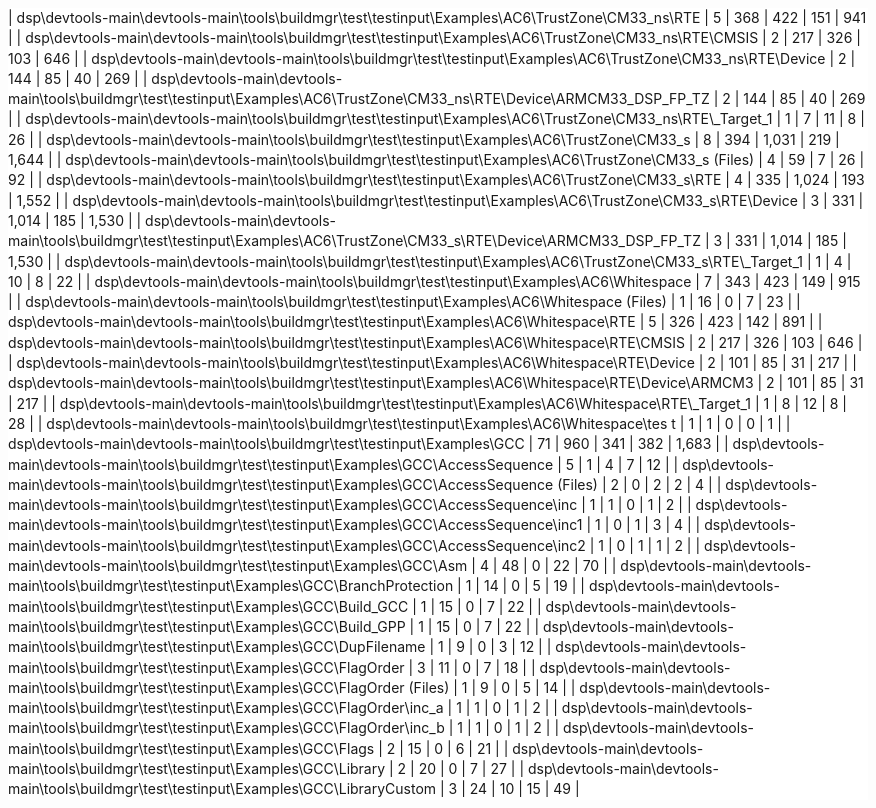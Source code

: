 | dsp\\devtools-main\\devtools-main\\tools\\buildmgr\\test\\testinput\\Examples\\AC6\\TrustZone\\CM33_ns\\RTE | 5 | 368 | 422 | 151 | 941 |
| dsp\\devtools-main\\devtools-main\\tools\\buildmgr\\test\\testinput\\Examples\\AC6\\TrustZone\\CM33_ns\\RTE\\CMSIS | 2 | 217 | 326 | 103 | 646 |
| dsp\\devtools-main\\devtools-main\\tools\\buildmgr\\test\\testinput\\Examples\\AC6\\TrustZone\\CM33_ns\\RTE\\Device | 2 | 144 | 85 | 40 | 269 |
| dsp\\devtools-main\\devtools-main\\tools\\buildmgr\\test\\testinput\\Examples\\AC6\\TrustZone\\CM33_ns\\RTE\\Device\\ARMCM33_DSP_FP_TZ | 2 | 144 | 85 | 40 | 269 |
| dsp\\devtools-main\\devtools-main\\tools\\buildmgr\\test\\testinput\\Examples\\AC6\\TrustZone\\CM33_ns\\RTE\\_Target_1 | 1 | 7 | 11 | 8 | 26 |
| dsp\\devtools-main\\devtools-main\\tools\\buildmgr\\test\\testinput\\Examples\\AC6\\TrustZone\\CM33_s | 8 | 394 | 1,031 | 219 | 1,644 |
| dsp\\devtools-main\\devtools-main\\tools\\buildmgr\\test\\testinput\\Examples\\AC6\\TrustZone\\CM33_s (Files) | 4 | 59 | 7 | 26 | 92 |
| dsp\\devtools-main\\devtools-main\\tools\\buildmgr\\test\\testinput\\Examples\\AC6\\TrustZone\\CM33_s\\RTE | 4 | 335 | 1,024 | 193 | 1,552 |
| dsp\\devtools-main\\devtools-main\\tools\\buildmgr\\test\\testinput\\Examples\\AC6\\TrustZone\\CM33_s\\RTE\\Device | 3 | 331 | 1,014 | 185 | 1,530 |
| dsp\\devtools-main\\devtools-main\\tools\\buildmgr\\test\\testinput\\Examples\\AC6\\TrustZone\\CM33_s\\RTE\\Device\\ARMCM33_DSP_FP_TZ | 3 | 331 | 1,014 | 185 | 1,530 |
| dsp\\devtools-main\\devtools-main\\tools\\buildmgr\\test\\testinput\\Examples\\AC6\\TrustZone\\CM33_s\\RTE\\_Target_1 | 1 | 4 | 10 | 8 | 22 |
| dsp\\devtools-main\\devtools-main\\tools\\buildmgr\\test\\testinput\\Examples\\AC6\\Whitespace | 7 | 343 | 423 | 149 | 915 |
| dsp\\devtools-main\\devtools-main\\tools\\buildmgr\\test\\testinput\\Examples\\AC6\\Whitespace (Files) | 1 | 16 | 0 | 7 | 23 |
| dsp\\devtools-main\\devtools-main\\tools\\buildmgr\\test\\testinput\\Examples\\AC6\\Whitespace\\RTE | 5 | 326 | 423 | 142 | 891 |
| dsp\\devtools-main\\devtools-main\\tools\\buildmgr\\test\\testinput\\Examples\\AC6\\Whitespace\\RTE\\CMSIS | 2 | 217 | 326 | 103 | 646 |
| dsp\\devtools-main\\devtools-main\\tools\\buildmgr\\test\\testinput\\Examples\\AC6\\Whitespace\\RTE\\Device | 2 | 101 | 85 | 31 | 217 |
| dsp\\devtools-main\\devtools-main\\tools\\buildmgr\\test\\testinput\\Examples\\AC6\\Whitespace\\RTE\\Device\\ARMCM3 | 2 | 101 | 85 | 31 | 217 |
| dsp\\devtools-main\\devtools-main\\tools\\buildmgr\\test\\testinput\\Examples\\AC6\\Whitespace\\RTE\\_Target_1 | 1 | 8 | 12 | 8 | 28 |
| dsp\\devtools-main\\devtools-main\\tools\\buildmgr\\test\\testinput\\Examples\\AC6\\Whitespace\\tes t | 1 | 1 | 0 | 0 | 1 |
| dsp\\devtools-main\\devtools-main\\tools\\buildmgr\\test\\testinput\\Examples\\GCC | 71 | 960 | 341 | 382 | 1,683 |
| dsp\\devtools-main\\devtools-main\\tools\\buildmgr\\test\\testinput\\Examples\\GCC\\AccessSequence | 5 | 1 | 4 | 7 | 12 |
| dsp\\devtools-main\\devtools-main\\tools\\buildmgr\\test\\testinput\\Examples\\GCC\\AccessSequence (Files) | 2 | 0 | 2 | 2 | 4 |
| dsp\\devtools-main\\devtools-main\\tools\\buildmgr\\test\\testinput\\Examples\\GCC\\AccessSequence\\inc | 1 | 1 | 0 | 1 | 2 |
| dsp\\devtools-main\\devtools-main\\tools\\buildmgr\\test\\testinput\\Examples\\GCC\\AccessSequence\\inc1 | 1 | 0 | 1 | 3 | 4 |
| dsp\\devtools-main\\devtools-main\\tools\\buildmgr\\test\\testinput\\Examples\\GCC\\AccessSequence\\inc2 | 1 | 0 | 1 | 1 | 2 |
| dsp\\devtools-main\\devtools-main\\tools\\buildmgr\\test\\testinput\\Examples\\GCC\\Asm | 4 | 48 | 0 | 22 | 70 |
| dsp\\devtools-main\\devtools-main\\tools\\buildmgr\\test\\testinput\\Examples\\GCC\\BranchProtection | 1 | 14 | 0 | 5 | 19 |
| dsp\\devtools-main\\devtools-main\\tools\\buildmgr\\test\\testinput\\Examples\\GCC\\Build_GCC | 1 | 15 | 0 | 7 | 22 |
| dsp\\devtools-main\\devtools-main\\tools\\buildmgr\\test\\testinput\\Examples\\GCC\\Build_GPP | 1 | 15 | 0 | 7 | 22 |
| dsp\\devtools-main\\devtools-main\\tools\\buildmgr\\test\\testinput\\Examples\\GCC\\DupFilename | 1 | 9 | 0 | 3 | 12 |
| dsp\\devtools-main\\devtools-main\\tools\\buildmgr\\test\\testinput\\Examples\\GCC\\FlagOrder | 3 | 11 | 0 | 7 | 18 |
| dsp\\devtools-main\\devtools-main\\tools\\buildmgr\\test\\testinput\\Examples\\GCC\\FlagOrder (Files) | 1 | 9 | 0 | 5 | 14 |
| dsp\\devtools-main\\devtools-main\\tools\\buildmgr\\test\\testinput\\Examples\\GCC\\FlagOrder\\inc_a | 1 | 1 | 0 | 1 | 2 |
| dsp\\devtools-main\\devtools-main\\tools\\buildmgr\\test\\testinput\\Examples\\GCC\\FlagOrder\\inc_b | 1 | 1 | 0 | 1 | 2 |
| dsp\\devtools-main\\devtools-main\\tools\\buildmgr\\test\\testinput\\Examples\\GCC\\Flags | 2 | 15 | 0 | 6 | 21 |
| dsp\\devtools-main\\devtools-main\\tools\\buildmgr\\test\\testinput\\Examples\\GCC\\Library | 2 | 20 | 0 | 7 | 27 |
| dsp\\devtools-main\\devtools-main\\tools\\buildmgr\\test\\testinput\\Examples\\GCC\\LibraryCustom | 3 | 24 | 10 | 15 | 49 |